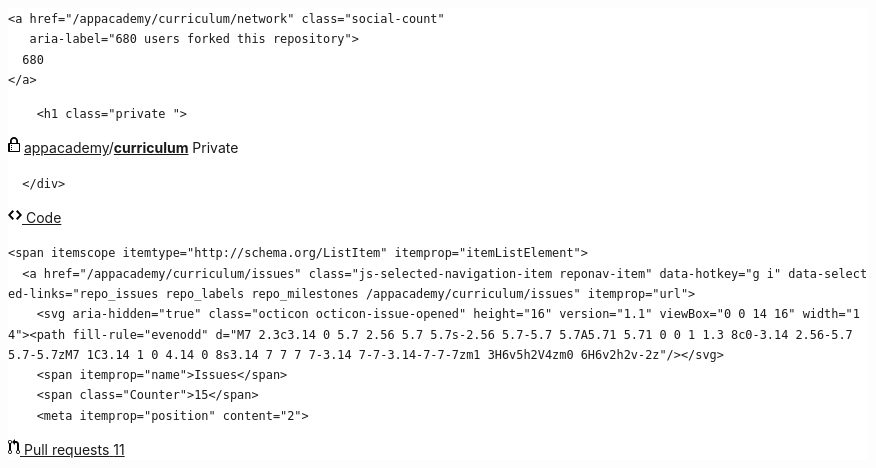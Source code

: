     <a href="/appacademy/curriculum/network" class="social-count"
       aria-label="680 users forked this repository">
      680
    </a>
  </li>
</ul>

        <h1 class="private ">
  <svg aria-hidden="true" class="octicon octicon-lock" height="16" version="1.1" viewBox="0 0 12 16" width="12"><path fill-rule="evenodd" d="M4 13H3v-1h1v1zm8-6v7c0 .55-.45 1-1 1H1c-.55 0-1-.45-1-1V7c0-.55.45-1 1-1h1V4c0-2.2 1.8-4 4-4s4 1.8 4 4v2h1c.55 0 1 .45 1 1zM3.8 6h4.41V4c0-1.22-.98-2.2-2.2-2.2-1.22 0-2.2.98-2.2 2.2v2H3.8zM11 7H2v7h9V7zM4 8H3v1h1V8zm0 2H3v1h1v-1z"/></svg>
  <span class="author" itemprop="author"><a href="/appacademy" class="url fn" rel="author">appacademy</a></span><span class="path-divider">/</span><strong itemprop="name"><a href="/appacademy/curriculum" data-pjax="#js-repo-pjax-container">curriculum</a></strong>
    <span class="Label Label--outline v-align-middle">Private</span>

</h1>

      </div>
      
<nav class="reponav js-repo-nav js-sidenav-container-pjax container"
     itemscope
     itemtype="http://schema.org/BreadcrumbList"
     role="navigation"
     data-pjax="#js-repo-pjax-container">

  <span itemscope itemtype="http://schema.org/ListItem" itemprop="itemListElement">
    <a href="/appacademy/curriculum" class="js-selected-navigation-item selected reponav-item" data-hotkey="g c" data-selected-links="repo_source repo_downloads repo_commits repo_releases repo_tags repo_branches /appacademy/curriculum" itemprop="url">
      <svg aria-hidden="true" class="octicon octicon-code" height="16" version="1.1" viewBox="0 0 14 16" width="14"><path fill-rule="evenodd" d="M9.5 3L8 4.5 11.5 8 8 11.5 9.5 13 14 8 9.5 3zm-5 0L0 8l4.5 5L6 11.5 2.5 8 6 4.5 4.5 3z"/></svg>
      <span itemprop="name">Code</span>
      <meta itemprop="position" content="1">
</a>  </span>

    <span itemscope itemtype="http://schema.org/ListItem" itemprop="itemListElement">
      <a href="/appacademy/curriculum/issues" class="js-selected-navigation-item reponav-item" data-hotkey="g i" data-selected-links="repo_issues repo_labels repo_milestones /appacademy/curriculum/issues" itemprop="url">
        <svg aria-hidden="true" class="octicon octicon-issue-opened" height="16" version="1.1" viewBox="0 0 14 16" width="14"><path fill-rule="evenodd" d="M7 2.3c3.14 0 5.7 2.56 5.7 5.7s-2.56 5.7-5.7 5.7A5.71 5.71 0 0 1 1.3 8c0-3.14 2.56-5.7 5.7-5.7zM7 1C3.14 1 0 4.14 0 8s3.14 7 7 7 7-3.14 7-7-3.14-7-7-7zm1 3H6v5h2V4zm0 6H6v2h2v-2z"/></svg>
        <span itemprop="name">Issues</span>
        <span class="Counter">15</span>
        <meta itemprop="position" content="2">
</a>    </span>

  <span itemscope itemtype="http://schema.org/ListItem" itemprop="itemListElement">
    <a href="/appacademy/curriculum/pulls" class="js-selected-navigation-item reponav-item" data-hotkey="g p" data-selected-links="repo_pulls /appacademy/curriculum/pulls" itemprop="url">
      <svg aria-hidden="true" class="octicon octicon-git-pull-request" height="16" version="1.1" viewBox="0 0 12 16" width="12"><path fill-rule="evenodd" d="M11 11.28V5c-.03-.78-.34-1.47-.94-2.06C9.46 2.35 8.78 2.03 8 2H7V0L4 3l3 3V4h1c.27.02.48.11.69.31.21.2.3.42.31.69v6.28A1.993 1.993 0 0 0 10 15a1.993 1.993 0 0 0 1-3.72zm-1 2.92c-.66 0-1.2-.55-1.2-1.2 0-.65.55-1.2 1.2-1.2.65 0 1.2.55 1.2 1.2 0 .65-.55 1.2-1.2 1.2zM4 3c0-1.11-.89-2-2-2a1.993 1.993 0 0 0-1 3.72v6.56A1.993 1.993 0 0 0 2 15a1.993 1.993 0 0 0 1-3.72V4.72c.59-.34 1-.98 1-1.72zm-.8 10c0 .66-.55 1.2-1.2 1.2-.65 0-1.2-.55-1.2-1.2 0-.65.55-1.2 1.2-1.2.65 0 1.2.55 1.2 1.2zM2 4.2C1.34 4.2.8 3.65.8 3c0-.65.55-1.2 1.2-1.2.65 0 1.2.55 1.2 1.2 0 .65-.55 1.2-1.2 1.2z"/></svg>
      <span itemprop="name">Pull requests</span>
      <span class="Counter">11</span>
      <meta itemprop="position" content="3">
</a>  </span>
